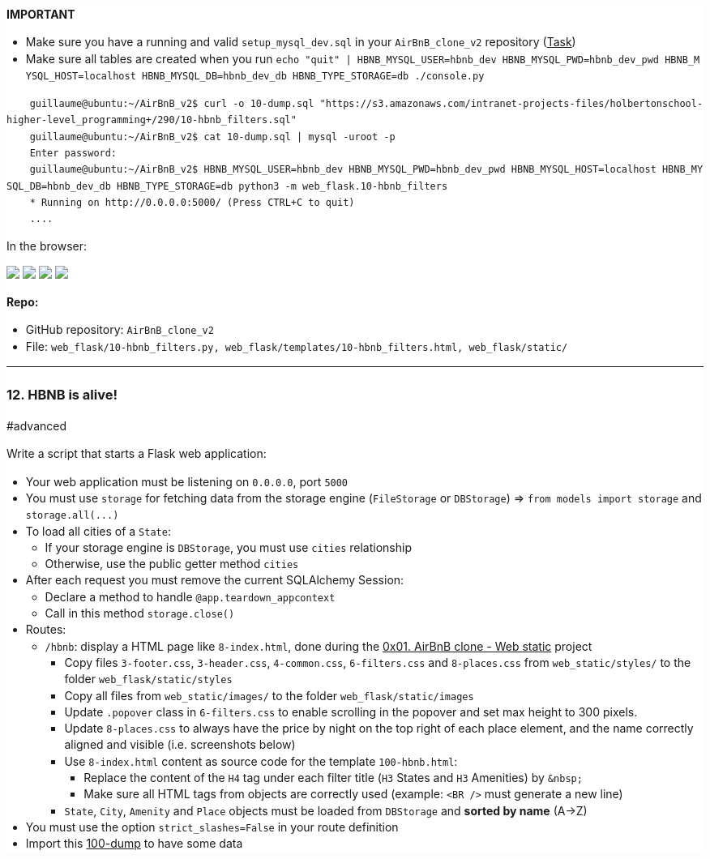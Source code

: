 **IMPORTANT**

*   Make sure you have a running and valid `setup_mysql_dev.sql` in your `AirBnB_clone_v2` repository ([Task](https://github.com/GideonBature/alx-system_engineering-devops/tree/master/0x14-mysql))
*   Make sure all tables are created when you run `echo "quit" | HBNB_MYSQL_USER=hbnb_dev HBNB_MYSQL_PWD=hbnb_dev_pwd HBNB_MYSQL_HOST=localhost HBNB_MYSQL_DB=hbnb_dev_db HBNB_TYPE_STORAGE=db ./console.py`
```
    guillaume@ubuntu:~/AirBnB_v2$ curl -o 10-dump.sql "https://s3.amazonaws.com/intranet-projects-files/holbertonschool-higher-level_programming+/290/10-hbnb_filters.sql"
    guillaume@ubuntu:~/AirBnB_v2$ cat 10-dump.sql | mysql -uroot -p
    Enter password: 
    guillaume@ubuntu:~/AirBnB_v2$ HBNB_MYSQL_USER=hbnb_dev HBNB_MYSQL_PWD=hbnb_dev_pwd HBNB_MYSQL_HOST=localhost HBNB_MYSQL_DB=hbnb_dev_db HBNB_TYPE_STORAGE=db python3 -m web_flask.10-hbnb_filters
    * Running on http://0.0.0.0:5000/ (Press CTRL+C to quit)
    ....
```    

In the browser:

![](https://s3.amazonaws.com/alx-intranet.hbtn.io/uploads/medias/2020/9/4f993ec8ca2a2f639a80887667106ac63a0a3701.jpg?X-Amz-Algorithm=AWS4-HMAC-SHA256&X-Amz-Credential=AKIARDDGGGOUSBVO6H7D%2F20231222%2Fus-east-1%2Fs3%2Faws4_request&X-Amz-Date=20231222T063148Z&X-Amz-Expires=86400&X-Amz-SignedHeaders=host&X-Amz-Signature=66af14d1e78a58537de6b51104c10b867cd91ff6dcd514c6f225fca0edc9a077) ![](https://s3.amazonaws.com/alx-intranet.hbtn.io/uploads/medias/2020/9/1549b553d726cc37f64440be910cb6b858aa32ae.jpg?X-Amz-Algorithm=AWS4-HMAC-SHA256&X-Amz-Credential=AKIARDDGGGOUSBVO6H7D%2F20231222%2Fus-east-1%2Fs3%2Faws4_request&X-Amz-Date=20231222T063148Z&X-Amz-Expires=86400&X-Amz-SignedHeaders=host&X-Amz-Signature=c8c963d9e6f98f93ac194d9d5ab64dc1863d777ab1e031dfdbbe14486ec2c2ff) ![](https://s3.amazonaws.com/alx-intranet.hbtn.io/uploads/medias/2020/9/94b3a416ba1551c59701eb6672ac0a36fbebba14.jpg?X-Amz-Algorithm=AWS4-HMAC-SHA256&X-Amz-Credential=AKIARDDGGGOUSBVO6H7D%2F20231222%2Fus-east-1%2Fs3%2Faws4_request&X-Amz-Date=20231222T063148Z&X-Amz-Expires=86400&X-Amz-SignedHeaders=host&X-Amz-Signature=bcb1192c269e3b6ae3a23a5dea2adeee91969ac55f924415e74654d5f27fbd39) ![](https://s3.amazonaws.com/alx-intranet.hbtn.io/uploads/medias/2020/9/1e559707dd34a37564dc10e54b707815a516d363.jpg?X-Amz-Algorithm=AWS4-HMAC-SHA256&X-Amz-Credential=AKIARDDGGGOUSBVO6H7D%2F20231222%2Fus-east-1%2Fs3%2Faws4_request&X-Amz-Date=20231222T063148Z&X-Amz-Expires=86400&X-Amz-SignedHeaders=host&X-Amz-Signature=77bf97cbf223a1fa1a52834a63a21ae5e6cbab59d972670366d49bdde7ba80a2)

**Repo:**

*   GitHub repository: `AirBnB_clone_v2`
*   File: `web_flask/10-hbnb_filters.py, web_flask/templates/10-hbnb_filters.html, web_flask/static/`

-----

### 12\. HBNB is alive!

#advanced

Write a script that starts a Flask web application:

*   Your web application must be listening on `0.0.0.0`, port `5000`
*   You must use `storage` for fetching data from the storage engine (`FileStorage` or `DBStorage`) => `from models import storage` and `storage.all(...)`
*   To load all cities of a `State`:
    *   If your storage engine is `DBStorage`, you must use `cities` relationship
    *   Otherwise, use the public getter method `cities`
*   After each request you must remove the current SQLAlchemy Session:
    *   Declare a method to handle `@app.teardown_appcontext`
    *   Call in this method `storage.close()`
*   Routes:
    *   `/hbnb`: display a HTML page like `8-index.html`, done during the [0x01. AirBnB clone - Web static](https://github.com/GideonBature/AirBnB_clone/tree/main/web_static) project
        *   Copy files `3-footer.css`, `3-header.css`, `4-common.css`, `6-filters.css` and `8-places.css` from `web_static/styles/` to the folder `web_flask/static/styles`
        *   Copy all files from `web_static/images/` to the folder `web_flask/static/images`
        *   Update `.popover` class in `6-filters.css` to enable scrolling in the popover and set max height to 300 pixels.
        *   Update `8-places.css` to always have the price by night on the top right of each place element, and the name correctly aligned and visible (i.e. screenshots below)
        *   Use `8-index.html` content as source code for the template `100-hbnb.html`:
            *   Replace the content of the `H4` tag under each filter title (`H3` States and `H3` Amenities) by `&nbsp;`
            *   Make sure all HTML tags from objects are correctly used (example: `<BR />` must generate a new line)
        *   `State`, `City`, `Amenity` and `Place` objects must be loaded from `DBStorage` and **sorted by name** (A->Z)
*   You must use the option `strict_slashes=False` in your route definition
*   Import this [100-dump](https://s3.amazonaws.com/intranet-projects-files/holbertonschool-higher-level_programming+/290/100-hbnb.sql) to have some data
